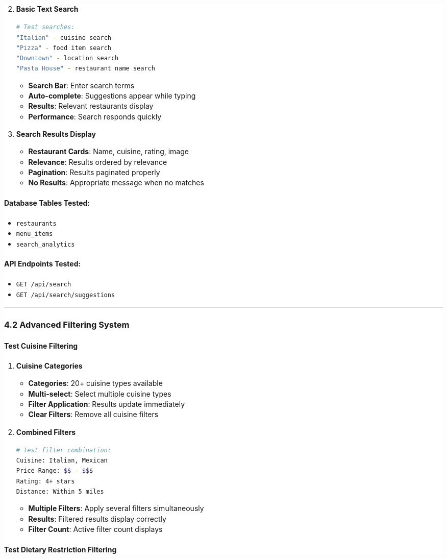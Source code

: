 2. **Basic Text Search**
   ```bash
   # Test searches:
   "Italian" - cuisine search
   "Pizza" - food item search
   "Downtown" - location search
   "Pasta House" - restaurant name search
   ```
   - **Search Bar**: Enter search terms
   - **Auto-complete**: Suggestions appear while typing
   - **Results**: Relevant restaurants display
   - **Performance**: Search responds quickly

3. **Search Results Display**
   - **Restaurant Cards**: Name, cuisine, rating, image
   - **Relevance**: Results ordered by relevance
   - **Pagination**: Results paginated properly
   - **No Results**: Appropriate message when no matches

#### **Database Tables Tested:**
- `restaurants`
- `menu_items`
- `search_analytics`

#### **API Endpoints Tested:**
- `GET /api/search`
- `GET /api/search/suggestions`

---

### **4.2 Advanced Filtering System**

#### **Test Cuisine Filtering**

1. **Cuisine Categories**
   - **Categories**: 20+ cuisine types available
   - **Multi-select**: Select multiple cuisine types
   - **Filter Application**: Results update immediately
   - **Clear Filters**: Remove all cuisine filters

2. **Combined Filters**
   ```bash
   # Test filter combination:
   Cuisine: Italian, Mexican
   Price Range: $$ - $$$
   Rating: 4+ stars
   Distance: Within 5 miles
   ```
   - **Multiple Filters**: Apply several filters simultaneously
   - **Results**: Filtered results display correctly
   - **Filter Count**: Active filter count displays

#### **Test Dietary Restriction Filtering**
